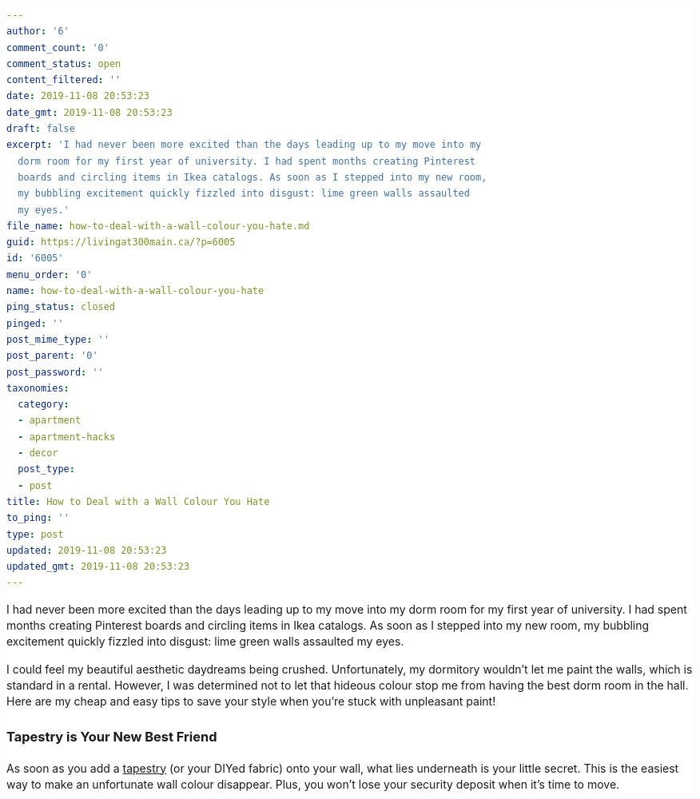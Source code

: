 ```yaml
---
author: '6'
comment_count: '0'
comment_status: open
content_filtered: ''
date: 2019-11-08 20:53:23
date_gmt: 2019-11-08 20:53:23
draft: false
excerpt: 'I had never been more excited than the days leading up to my move into my
  dorm room for my first year of university. I had spent months creating Pinterest
  boards and circling items in Ikea catalogs. As soon as I stepped into my new room,
  my bubbling excitement quickly fizzled into disgust: lime green walls assaulted
  my eyes.'
file_name: how-to-deal-with-a-wall-colour-you-hate.md
guid: https://livingat300main.ca/?p=6005
id: '6005'
menu_order: '0'
name: how-to-deal-with-a-wall-colour-you-hate
ping_status: closed
pinged: ''
post_mime_type: ''
post_parent: '0'
post_password: ''
taxonomies:
  category:
  - apartment
  - apartment-hacks
  - decor
  post_type:
  - post
title: How to Deal with a Wall Colour You Hate
to_ping: ''
type: post
updated: 2019-11-08 20:53:23
updated_gmt: 2019-11-08 20:53:23
---
```

I had never been more excited than the days leading up to my move into my dorm room for my first year of university. I had spent months creating Pinterest boards and circling items in Ikea catalogs. As soon as I stepped into my new room, my bubbling excitement quickly fizzled into disgust: lime green walls assaulted my eyes.

I could feel my beautiful aesthetic daydreams being crushed. Unfortunately, my dormitory wouldn’t let me paint the walls, which is standard in a rental. However, I was determined not to let that hideous colour stop me from having the best dorm room in the hall. Here are my cheap and easy tips to save your style when you’re stuck with unpleasant paint!
<h3>Tapestry is Your New Best Friend</h3>
As soon as you add a <a href="https://society6.com/tapestries/winnipeg">tapestry</a> (or your DIYed fabric) onto your wall, what lies underneath is your little secret. This is the easiest way to make an unfortunate wall colour disappear. Plus, you won’t lose your security deposit when it’s time to move.
